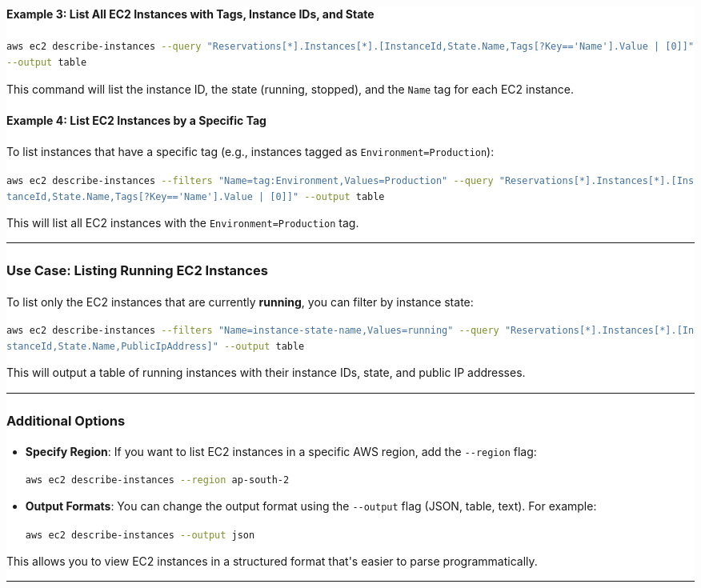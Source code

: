 #### **Example 3: List All EC2 Instances with Tags, Instance IDs, and State**

```bash
aws ec2 describe-instances --query "Reservations[*].Instances[*].[InstanceId,State.Name,Tags[?Key=='Name'].Value | [0]]" --output table
```

This command will list the instance ID, the state (running, stopped), and the `Name` tag for each EC2 instance.

#### **Example 4: List EC2 Instances by a Specific Tag**

To list instances that have a specific tag (e.g., instances tagged as `Environment=Production`):

```bash
aws ec2 describe-instances --filters "Name=tag:Environment,Values=Production" --query "Reservations[*].Instances[*].[InstanceId,State.Name,Tags[?Key=='Name'].Value | [0]]" --output table
```

This will list all EC2 instances with the `Environment=Production` tag.

---

### **Use Case: Listing Running EC2 Instances**

To list only the EC2 instances that are currently **running**, you can filter by instance state:

```bash
aws ec2 describe-instances --filters "Name=instance-state-name,Values=running" --query "Reservations[*].Instances[*].[InstanceId,State.Name,PublicIpAddress]" --output table
```

This will output a table of running instances with their instance IDs, state, and public IP addresses.

---

### **Additional Options**

- **Specify Region**: If you want to list EC2 instances in a specific AWS region, add the `--region` flag:

  ```bash
  aws ec2 describe-instances --region ap-south-2
  ```

- **Output Formats**: You can change the output format using the `--output` flag (JSON, table, text). For example:

  ```bash
  aws ec2 describe-instances --output json
  ```

This allows you to view EC2 instances in a structured format that's easier to parse programmatically.

---
